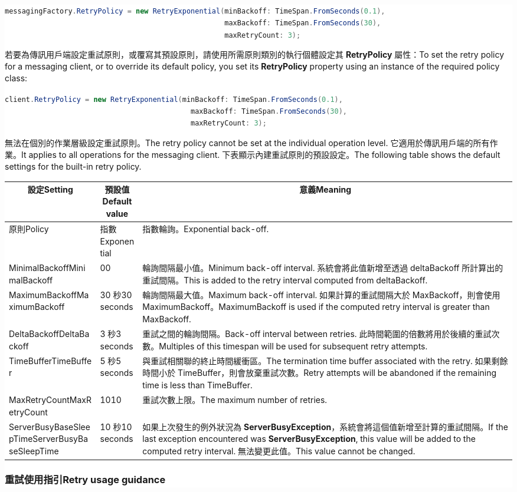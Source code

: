 ```csharp
messagingFactory.RetryPolicy = new RetryExponential(minBackoff: TimeSpan.FromSeconds(0.1),
                                                    maxBackoff: TimeSpan.FromSeconds(30),
                                                    maxRetryCount: 3);
```

<span data-ttu-id="de8ea-381">若要為傳訊用戶端設定重試原則，或覆寫其預設原則，請使用所需原則類別的執行個體設定其 **RetryPolicy** 屬性：</span><span class="sxs-lookup"><span data-stu-id="de8ea-381">To set the retry policy for a messaging client, or to override its default policy, you set its **RetryPolicy** property using an instance of the required policy class:</span></span>

```csharp
client.RetryPolicy = new RetryExponential(minBackoff: TimeSpan.FromSeconds(0.1),
                                            maxBackoff: TimeSpan.FromSeconds(30),
                                            maxRetryCount: 3);
```

<span data-ttu-id="de8ea-382">無法在個別的作業層級設定重試原則。</span><span class="sxs-lookup"><span data-stu-id="de8ea-382">The retry policy cannot be set at the individual operation level.</span></span> <span data-ttu-id="de8ea-383">它適用於傳訊用戶端的所有作業。</span><span class="sxs-lookup"><span data-stu-id="de8ea-383">It applies to all operations for the messaging client.</span></span>
<span data-ttu-id="de8ea-384">下表顯示內建重試原則的預設設定。</span><span class="sxs-lookup"><span data-stu-id="de8ea-384">The following table shows the default settings for the built-in retry policy.</span></span>

| <span data-ttu-id="de8ea-385">設定</span><span class="sxs-lookup"><span data-stu-id="de8ea-385">Setting</span></span> | <span data-ttu-id="de8ea-386">預設值</span><span class="sxs-lookup"><span data-stu-id="de8ea-386">Default value</span></span> | <span data-ttu-id="de8ea-387">意義</span><span class="sxs-lookup"><span data-stu-id="de8ea-387">Meaning</span></span> |
|---------|---------------|---------|
| <span data-ttu-id="de8ea-388">原則</span><span class="sxs-lookup"><span data-stu-id="de8ea-388">Policy</span></span> | <span data-ttu-id="de8ea-389">指數</span><span class="sxs-lookup"><span data-stu-id="de8ea-389">Exponential</span></span> | <span data-ttu-id="de8ea-390">指數輪詢。</span><span class="sxs-lookup"><span data-stu-id="de8ea-390">Exponential back-off.</span></span> |
| <span data-ttu-id="de8ea-391">MinimalBackoff</span><span class="sxs-lookup"><span data-stu-id="de8ea-391">MinimalBackoff</span></span> | <span data-ttu-id="de8ea-392">0</span><span class="sxs-lookup"><span data-stu-id="de8ea-392">0</span></span> | <span data-ttu-id="de8ea-393">輪詢間隔最小值。</span><span class="sxs-lookup"><span data-stu-id="de8ea-393">Minimum back-off interval.</span></span> <span data-ttu-id="de8ea-394">系統會將此值新增至透過 deltaBackoff 所計算出的重試間隔。</span><span class="sxs-lookup"><span data-stu-id="de8ea-394">This is added to the retry interval computed from deltaBackoff.</span></span> |
| <span data-ttu-id="de8ea-395">MaximumBackoff</span><span class="sxs-lookup"><span data-stu-id="de8ea-395">MaximumBackoff</span></span> | <span data-ttu-id="de8ea-396">30 秒</span><span class="sxs-lookup"><span data-stu-id="de8ea-396">30 seconds</span></span> | <span data-ttu-id="de8ea-397">輪詢間隔最大值。</span><span class="sxs-lookup"><span data-stu-id="de8ea-397">Maximum back-off interval.</span></span> <span data-ttu-id="de8ea-398">如果計算的重試間隔大於 MaxBackoff，則會使用 MaximumBackoff。</span><span class="sxs-lookup"><span data-stu-id="de8ea-398">MaximumBackoff is used if the computed retry interval is greater than MaxBackoff.</span></span> |
| <span data-ttu-id="de8ea-399">DeltaBackoff</span><span class="sxs-lookup"><span data-stu-id="de8ea-399">DeltaBackoff</span></span> | <span data-ttu-id="de8ea-400">3 秒</span><span class="sxs-lookup"><span data-stu-id="de8ea-400">3 seconds</span></span> | <span data-ttu-id="de8ea-401">重試之間的輪詢間隔。</span><span class="sxs-lookup"><span data-stu-id="de8ea-401">Back-off interval between retries.</span></span> <span data-ttu-id="de8ea-402">此時間範圍的倍數將用於後續的重試次數。</span><span class="sxs-lookup"><span data-stu-id="de8ea-402">Multiples of this timespan will be used for subsequent retry attempts.</span></span> |
| <span data-ttu-id="de8ea-403">TimeBuffer</span><span class="sxs-lookup"><span data-stu-id="de8ea-403">TimeBuffer</span></span> | <span data-ttu-id="de8ea-404">5 秒</span><span class="sxs-lookup"><span data-stu-id="de8ea-404">5 seconds</span></span> | <span data-ttu-id="de8ea-405">與重試相關聯的終止時間緩衝區。</span><span class="sxs-lookup"><span data-stu-id="de8ea-405">The termination time buffer associated with the retry.</span></span> <span data-ttu-id="de8ea-406">如果剩餘時間小於 TimeBuffer，則會放棄重試次數。</span><span class="sxs-lookup"><span data-stu-id="de8ea-406">Retry attempts will be abandoned if the remaining time is less than TimeBuffer.</span></span> |
| <span data-ttu-id="de8ea-407">MaxRetryCount</span><span class="sxs-lookup"><span data-stu-id="de8ea-407">MaxRetryCount</span></span> | <span data-ttu-id="de8ea-408">10</span><span class="sxs-lookup"><span data-stu-id="de8ea-408">10</span></span> | <span data-ttu-id="de8ea-409">重試次數上限。</span><span class="sxs-lookup"><span data-stu-id="de8ea-409">The maximum number of retries.</span></span> |
| <span data-ttu-id="de8ea-410">ServerBusyBaseSleepTime</span><span class="sxs-lookup"><span data-stu-id="de8ea-410">ServerBusyBaseSleepTime</span></span> | <span data-ttu-id="de8ea-411">10 秒</span><span class="sxs-lookup"><span data-stu-id="de8ea-411">10 seconds</span></span> | <span data-ttu-id="de8ea-412">如果上次發生的例外狀況為 **ServerBusyException**，系統會將這個值新增至計算的重試間隔。</span><span class="sxs-lookup"><span data-stu-id="de8ea-412">If the last exception encountered was **ServerBusyException**, this value will be added to the computed retry interval.</span></span> <span data-ttu-id="de8ea-413">無法變更此值。</span><span class="sxs-lookup"><span data-stu-id="de8ea-413">This value cannot be changed.</span></span> |

### <a name="retry-usage-guidance"></a><span data-ttu-id="de8ea-414">重試使用指引</span><span class="sxs-lookup"><span data-stu-id="de8ea-414">Retry usage guidance</span></span>
